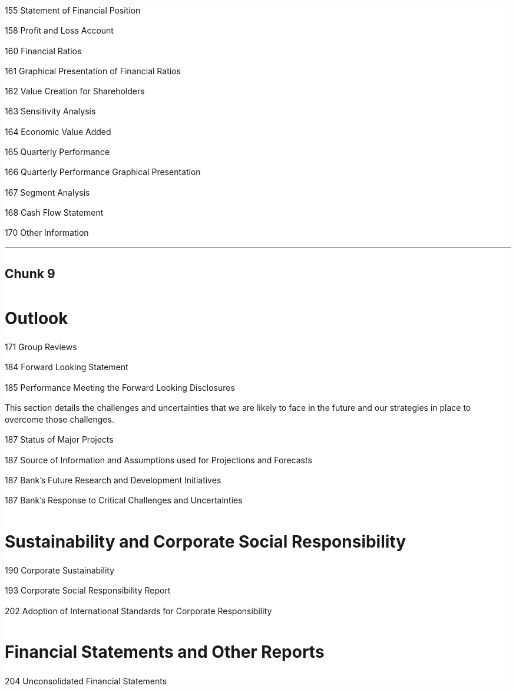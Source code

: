 155 Statement of Financial Position

158 Profit and Loss Account

160 Financial Ratios

161 Graphical Presentation of Financial Ratios

162 Value Creation for Shareholders

163 Sensitivity Analysis

164 Economic Value Added

165 Quarterly Performance

166 Quarterly Performance Graphical Presentation

167 Segment Analysis

168 Cash Flow Statement

170 Other Information

---

## Chunk 9

# Outlook

171 Group Reviews

184 Forward Looking Statement

185 Performance Meeting the Forward Looking Disclosures

This section details the challenges and uncertainties that we are likely to face in the future and our strategies in place to overcome those challenges.

187 Status of Major Projects

187 Source of Information and Assumptions used for Projections and Forecasts

187 Bank’s Future Research and Development Initiatives

187 Bank’s Response to Critical Challenges and Uncertainties

# Sustainability and Corporate Social Responsibility

190 Corporate Sustainability

193 Corporate Social Responsibility Report

202 Adoption of International Standards for Corporate Responsibility

# Financial Statements and Other Reports

204 Unconsolidated Financial Statements
